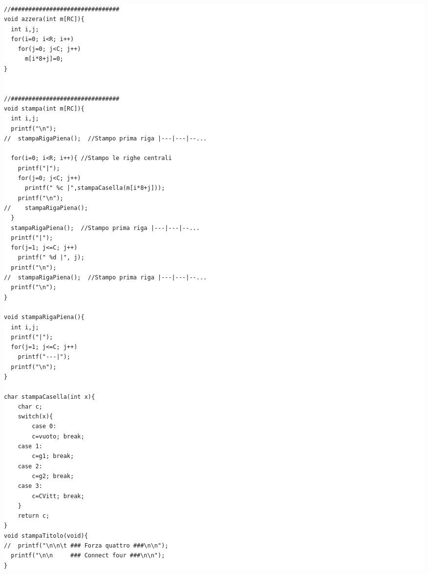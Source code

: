 	
	//###############################
	void azzera(int m[RC]){
	  int i,j;
	  for(i=0; i<R; i++)
	    for(j=0; j<C; j++)
	      m[i*8+j]=0;
	}
	
	
	//###############################
	void stampa(int m[RC]){
	  int i,j;
	  printf("\n");
	//  stampaRigaPiena();  //Stampo prima riga |---|---|--...
	  
	  for(i=0; i<R; i++){ //Stampo le righe centrali
	    printf("|");
	    for(j=0; j<C; j++)
	      printf(" %c |",stampaCasella(m[i*8+j]));
	    printf("\n");
	//    stampaRigaPiena();
	  }
	  stampaRigaPiena();  //Stampo prima riga |---|---|--...
	  printf("|");
	  for(j=1; j<=C; j++)
	    printf(" %d |", j);
	  printf("\n");
	//  stampaRigaPiena();  //Stampo prima riga |---|---|--...
	  printf("\n");
	}
	
	void stampaRigaPiena(){
	  int i,j;
	  printf("|");
	  for(j=1; j<=C; j++)
	    printf("---|");
	  printf("\n");
	}
	
	char stampaCasella(int x){
		char c;
		switch(x){
			case 0:
		    c=vuoto; break;
	    case 1:
	    	c=g1; break;
	   	case 2:
	    	c=g2; break;
	   	case 3:
	   		c=CVitt; break;
		}
		return c;
	}
	void stampaTitolo(void){
	//  printf("\n\n\t ### Forza quattro ###\n\n");
	  printf("\n\n     ### Connect four ###\n\n");
	}
	
	

